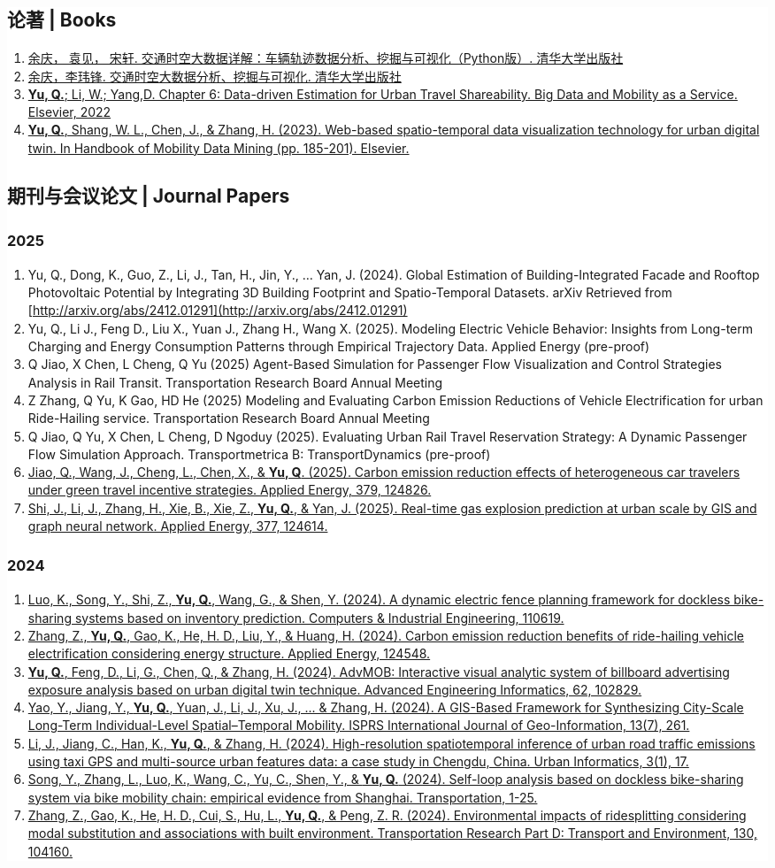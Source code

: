 ## 论著 | Books

1. [余庆， 袁见， 宋轩. 交通时空大数据详解：车辆轨迹数据分析、挖掘与可视化（Python版）. 清华大学出版社](http://www.tup.tsinghua.edu.cn/bookscenter/book_10231801.html)
2. [余庆，李玮锋. 交通时空大数据分析、挖掘与可视化. 清华大学出版社](http://product.dangdang.com/12000002206.html)
3. [**Yu, Q.**; Li, W.; Yang,D. Chapter 6: Data-driven Estimation for Urban Travel Shareability. Big Data and Mobility as a Service. Elsevier, 2022](https://www.elsevier.com/books/big-data-and-mobility-as-a-service/zhang/978-0-323-90169-7)
2. [**Yu, Q.**, Shang, W. L., Chen, J., & Zhang, H. (2023). Web-based spatio-temporal data visualization technology for urban digital twin. In Handbook of Mobility Data Mining (pp. 185-201). Elsevier.](https://www.sciencedirect.com/science/article/pii/B9780443184284000025)
   
## 期刊与会议论文 | Journal Papers

### 2025
1. Yu, Q., Dong, K., Guo, Z., Li, J., Tan, H., Jin, Y., … Yan, J. (2024). Global Estimation of Building-Integrated Facade and Rooftop Photovoltaic Potential by Integrating 3D Building Footprint and Spatio-Temporal Datasets. arXiv Retrieved from [http://arxiv.org/abs/2412.01291](http://arxiv.org/abs/2412.01291)
2. Yu, Q., Li J., Feng D., Liu X., Yuan J., Zhang H., Wang X. (2025). Modeling Electric Vehicle Behavior: Insights from Long-term Charging and Energy Consumption Patterns through Empirical Trajectory Data. Applied Energy (pre-proof)
3. Q Jiao, X Chen, L Cheng, Q Yu (2025) Agent-Based Simulation for Passenger Flow Visualization and Control Strategies Analysis in Rail Transit. Transportation Research Board Annual Meeting
4. Z Zhang, Q Yu, K Gao, HD He (2025) Modeling and Evaluating Carbon Emission Reductions of Vehicle Electrification for urban Ride-Hailing service. Transportation Research Board Annual Meeting
5. Q Jiao, Q Yu, X Chen, L Cheng, D Ngoduy (2025). Evaluating Urban Rail Travel Reservation Strategy: A Dynamic Passenger Flow Simulation Approach. Transportmetrica B: TransportDynamics (pre-proof)
6. [Jiao, Q., Wang, J., Cheng, L., Chen, X., & **Yu, Q**. (2025). Carbon emission reduction effects of heterogeneous car travelers under green travel incentive strategies. Applied Energy, 379, 124826.](https://www.sciencedirect.com/science/article/pii/S0306261924022098)
7. [Shi, J., Li, J., Zhang, H., Xie, B., Xie, Z., **Yu, Q.**, & Yan, J. (2025). Real-time gas explosion prediction at urban scale by GIS and graph neural network. Applied Energy, 377, 124614.](https://www.sciencedirect.com/science/article/pii/S0306261924019974)


### 2024
1. [Luo, K., Song, Y., Shi, Z., **Yu, Q.**, Wang, G., & Shen, Y. (2024). A dynamic electric fence planning framework for dockless bike-sharing systems based on inventory prediction. Computers & Industrial Engineering, 110619.](https://www.sciencedirect.com/science/article/pii/S0360835224007411)
2. [Zhang, Z., **Yu, Q.**, Gao, K., He, H. D., Liu, Y., & Huang, H. (2024). Carbon emission reduction benefits of ride-hailing vehicle electrification considering energy structure. Applied Energy, 124548.](https://www.sciencedirect.com/science/article/pii/S0306261924019317)
3. [**Yu, Q.**, Feng, D., Li, G., Chen, Q., & Zhang, H. (2024). AdvMOB: Interactive visual analytic system of billboard advertising exposure analysis based on urban digital twin technique. Advanced Engineering Informatics, 62, 102829.](https://www.sciencedirect.com/science/article/pii/S1474034624004774)
4. [Yao, Y., Jiang, Y., **Yu, Q.**, Yuan, J., Li, J., Xu, J., ... & Zhang, H. (2024). A GIS-Based Framework for Synthesizing City-Scale Long-Term Individual-Level Spatial–Temporal Mobility. ISPRS International Journal of Geo-Information, 13(7), 261.](https://www.mdpi.com/2220-9964/13/7/261)
5. [Li, J., Jiang, C., Han, K., **Yu, Q.**, & Zhang, H. (2024). High-resolution spatiotemporal inference of urban road traffic emissions using taxi GPS and multi-source urban features data: a case study in Chengdu, China. Urban Informatics, 3(1), 17.](https://link.springer.com/article/10.1007/s44212-024-00045-9)
6. [Song, Y., Zhang, L., Luo, K., Wang, C., Yu, C., Shen, Y., & **Yu, Q.** (2024). Self-loop analysis based on dockless bike-sharing system via bike mobility chain: empirical evidence from Shanghai. Transportation, 1-25.](https://link.springer.com/article/10.1007/s11116-024-10500-w)
7. [Zhang, Z., Gao, K., He, H. D., Cui, S., Hu, L., **Yu, Q.**, & Peng, Z. R. (2024). Environmental impacts of ridesplitting considering modal substitution and associations with built environment. Transportation Research Part D: Transport and Environment, 130, 104160.](https://www.sciencedirect.com/science/article/pii/S1361920924001172)